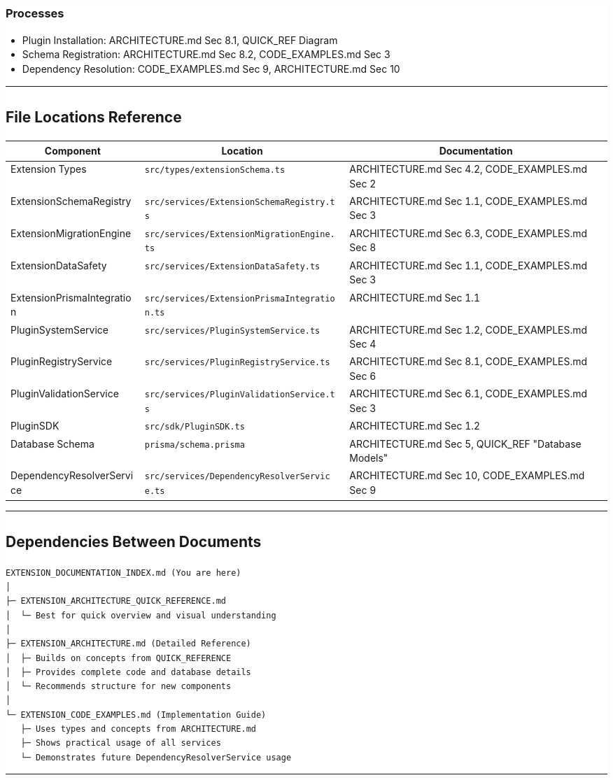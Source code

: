 ### Processes
- Plugin Installation: ARCHITECTURE.md Sec 8.1, QUICK_REF Diagram
- Schema Registration: ARCHITECTURE.md Sec 8.2, CODE_EXAMPLES.md Sec 3
- Dependency Resolution: CODE_EXAMPLES.md Sec 9, ARCHITECTURE.md Sec 10

---

## File Locations Reference

| Component | Location | Documentation |
|-----------|----------|-----------------|
| Extension Types | `src/types/extensionSchema.ts` | ARCHITECTURE.md Sec 4.2, CODE_EXAMPLES.md Sec 2 |
| ExtensionSchemaRegistry | `src/services/ExtensionSchemaRegistry.ts` | ARCHITECTURE.md Sec 1.1, CODE_EXAMPLES.md Sec 3 |
| ExtensionMigrationEngine | `src/services/ExtensionMigrationEngine.ts` | ARCHITECTURE.md Sec 6.3, CODE_EXAMPLES.md Sec 8 |
| ExtensionDataSafety | `src/services/ExtensionDataSafety.ts` | ARCHITECTURE.md Sec 1.1, CODE_EXAMPLES.md Sec 3 |
| ExtensionPrismaIntegration | `src/services/ExtensionPrismaIntegration.ts` | ARCHITECTURE.md Sec 1.1 |
| PluginSystemService | `src/services/PluginSystemService.ts` | ARCHITECTURE.md Sec 1.2, CODE_EXAMPLES.md Sec 4 |
| PluginRegistryService | `src/services/PluginRegistryService.ts` | ARCHITECTURE.md Sec 8.1, CODE_EXAMPLES.md Sec 6 |
| PluginValidationService | `src/services/PluginValidationService.ts` | ARCHITECTURE.md Sec 6.1, CODE_EXAMPLES.md Sec 3 |
| PluginSDK | `src/sdk/PluginSDK.ts` | ARCHITECTURE.md Sec 1.2 |
| Database Schema | `prisma/schema.prisma` | ARCHITECTURE.md Sec 5, QUICK_REF "Database Models" |
| DependencyResolverService | `src/services/DependencyResolverService.ts` | ARCHITECTURE.md Sec 10, CODE_EXAMPLES.md Sec 9 |

---

## Dependencies Between Documents

```
EXTENSION_DOCUMENTATION_INDEX.md (You are here)
│
├─ EXTENSION_ARCHITECTURE_QUICK_REFERENCE.md
│  └─ Best for quick overview and visual understanding
│
├─ EXTENSION_ARCHITECTURE.md (Detailed Reference)
│  ├─ Builds on concepts from QUICK_REFERENCE
│  ├─ Provides complete code and database details
│  └─ Recommends structure for new components
│
└─ EXTENSION_CODE_EXAMPLES.md (Implementation Guide)
   ├─ Uses types and concepts from ARCHITECTURE.md
   ├─ Shows practical usage of all services
   └─ Demonstrates future DependencyResolverService usage
```

---